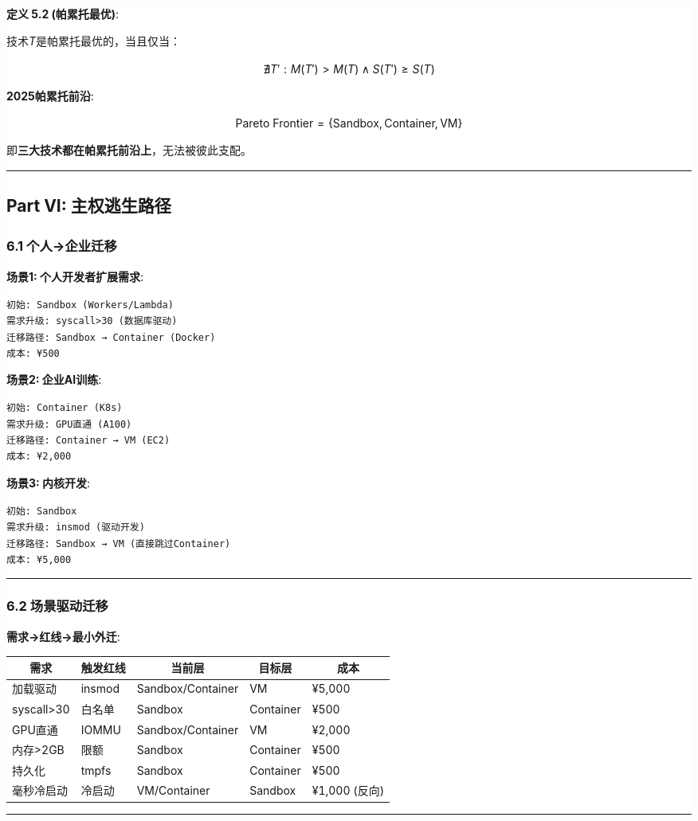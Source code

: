 **定义 5.2 (帕累托最优)**:

技术$T$是帕累托最优的，当且仅当：

$$
\nexists T' : M(T') > M(T) \land S(T') \geq S(T)
$$

**2025帕累托前沿**:

$$
\text{Pareto Frontier} = \{\text{Sandbox}, \text{Container}, \text{VM}\}
$$

即**三大技术都在帕累托前沿上**，无法被彼此支配。

---

## Part VI: 主权逃生路径

### 6.1 个人→企业迁移

**场景1: 个人开发者扩展需求**:

```text
初始: Sandbox (Workers/Lambda)
需求升级: syscall>30 (数据库驱动)
迁移路径: Sandbox → Container (Docker)
成本: ¥500
```

**场景2: 企业AI训练**:

```text
初始: Container (K8s)
需求升级: GPU直通 (A100)
迁移路径: Container → VM (EC2)
成本: ¥2,000
```

**场景3: 内核开发**:

```text
初始: Sandbox
需求升级: insmod (驱动开发)
迁移路径: Sandbox → VM (直接跳过Container)
成本: ¥5,000
```

---

### 6.2 场景驱动迁移

**需求→红线→最小外迁**:

| 需求 | 触发红线 | 当前层 | 目标层 | 成本 |
|------|---------|--------|--------|------|
| 加载驱动 | insmod | Sandbox/Container | VM | ¥5,000 |
| syscall>30 | 白名单 | Sandbox | Container | ¥500 |
| GPU直通 | IOMMU | Sandbox/Container | VM | ¥2,000 |
| 内存>2GB | 限额 | Sandbox | Container | ¥500 |
| 持久化 | tmpfs | Sandbox | Container | ¥500 |
| 毫秒冷启动 | 冷启动 | VM/Container | Sandbox | ¥1,000 (反向) |

---